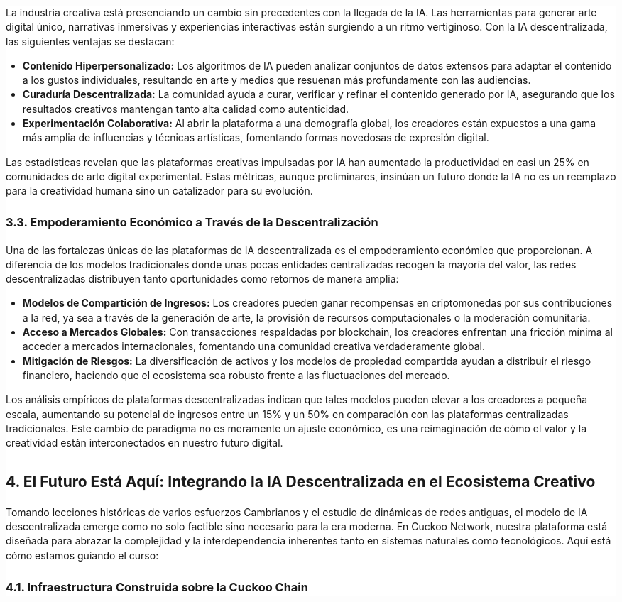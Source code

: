 La industria creativa está presenciando un cambio sin precedentes con la llegada de la IA. Las herramientas para generar arte digital único, narrativas inmersivas y experiencias interactivas están surgiendo a un ritmo vertiginoso. Con la IA descentralizada, las siguientes ventajas se destacan:

- **Contenido Hiperpersonalizado:** Los algoritmos de IA pueden analizar conjuntos de datos extensos para adaptar el contenido a los gustos individuales, resultando en arte y medios que resuenan más profundamente con las audiencias.
- **Curaduría Descentralizada:** La comunidad ayuda a curar, verificar y refinar el contenido generado por IA, asegurando que los resultados creativos mantengan tanto alta calidad como autenticidad.
- **Experimentación Colaborativa:** Al abrir la plataforma a una demografía global, los creadores están expuestos a una gama más amplia de influencias y técnicas artísticas, fomentando formas novedosas de expresión digital.

Las estadísticas revelan que las plataformas creativas impulsadas por IA han aumentado la productividad en casi un 25% en comunidades de arte digital experimental. Estas métricas, aunque preliminares, insinúan un futuro donde la IA no es un reemplazo para la creatividad humana sino un catalizador para su evolución.

### 3.3. Empoderamiento Económico a Través de la Descentralización

Una de las fortalezas únicas de las plataformas de IA descentralizada es el empoderamiento económico que proporcionan. A diferencia de los modelos tradicionales donde unas pocas entidades centralizadas recogen la mayoría del valor, las redes descentralizadas distribuyen tanto oportunidades como retornos de manera amplia:

- **Modelos de Compartición de Ingresos:** Los creadores pueden ganar recompensas en criptomonedas por sus contribuciones a la red, ya sea a través de la generación de arte, la provisión de recursos computacionales o la moderación comunitaria.
- **Acceso a Mercados Globales:** Con transacciones respaldadas por blockchain, los creadores enfrentan una fricción mínima al acceder a mercados internacionales, fomentando una comunidad creativa verdaderamente global.
- **Mitigación de Riesgos:** La diversificación de activos y los modelos de propiedad compartida ayudan a distribuir el riesgo financiero, haciendo que el ecosistema sea robusto frente a las fluctuaciones del mercado.

Los análisis empíricos de plataformas descentralizadas indican que tales modelos pueden elevar a los creadores a pequeña escala, aumentando su potencial de ingresos entre un 15% y un 50% en comparación con las plataformas centralizadas tradicionales. Este cambio de paradigma no es meramente un ajuste económico, es una reimaginación de cómo el valor y la creatividad están interconectados en nuestro futuro digital.

## 4. El Futuro Está Aquí: Integrando la IA Descentralizada en el Ecosistema Creativo

Tomando lecciones históricas de varios esfuerzos Cambrianos y el estudio de dinámicas de redes antiguas, el modelo de IA descentralizada emerge como no solo factible sino necesario para la era moderna. En Cuckoo Network, nuestra plataforma está diseñada para abrazar la complejidad y la interdependencia inherentes tanto en sistemas naturales como tecnológicos. Aquí está cómo estamos guiando el curso:

### 4.1. Infraestructura Construida sobre la Cuckoo Chain
